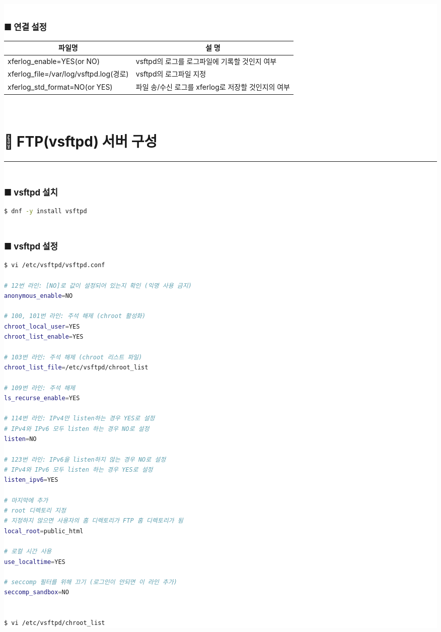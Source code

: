 <br>

<big> **■ 연결 설정** </big>

| 파일명 | 설 명 |
| --- | --- |
| xferlog_enable=YES(or NO) | vsftpd의 로그를 로그파일에 기록할 것인지 여부 |
| xferlog_file=/var/log/vsftpd.log(경로) | vsftpd의 로그파일 지정 |
| xferlog_std_format=NO(or YES) | 파일 송/수신 로그를 xferlog로 저장할 것인지의 여부 |

<br>

# 🔔 FTP(vsftpd) 서버 구성
---

<br>

<big> **■ vsftpd 설치** </big>

```bash
$ dnf -y install vsftpd
```

<br>

<big> **■ vsftpd 설정** </big>

```bash
$ vi /etc/vsftpd/vsftpd.conf

# 12번 라인: [NO]로 값이 설정되어 있는지 확인 (익명 사용 금지)
anonymous_enable=NO

# 100, 101번 라인: 주석 해제 (chroot 활성화)
chroot_local_user=YES
chroot_list_enable=YES

# 103번 라인: 주석 해제 (chroot 리스트 파일)
chroot_list_file=/etc/vsftpd/chroot_list

# 109번 라인: 주석 해제
ls_recurse_enable=YES

# 114번 라인: IPv4만 listen하는 경우 YES로 설정
# IPv4와 IPv6 모두 listen 하는 경우 NO로 설정
listen=NO

# 123번 라인: IPv6을 listen하지 않는 경우 NO로 설정
# IPv4와 IPv6 모두 listen 하는 경우 YES로 설정
listen_ipv6=YES

# 마지막에 추가 
# root 디렉토리 지정 
# 지정하지 않으면 사용자의 홈 디렉토리가 FTP 홈 디렉토리가 됨
local_root=public_html

# 로컬 시간 사용
use_localtime=YES

# seccomp 필터를 위해 끄기 (로그인이 안되면 이 라인 추가)
seccomp_sandbox=NO


$ vi /etc/vsftpd/chroot_list

```